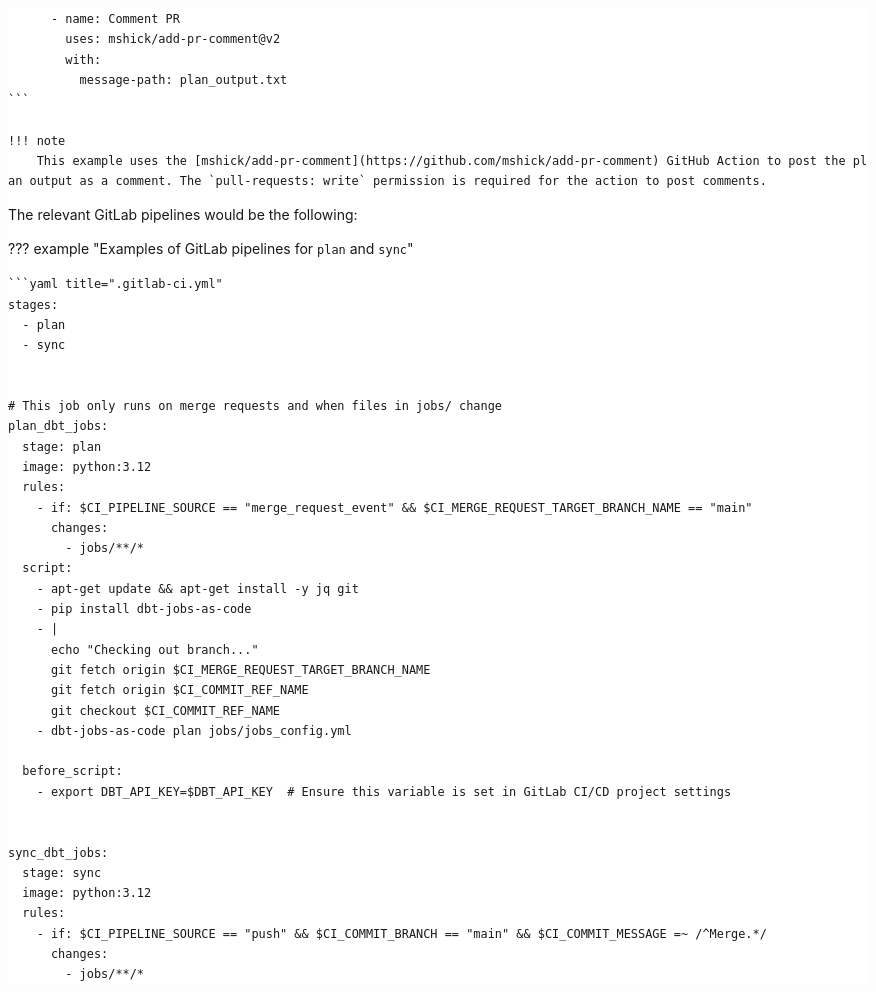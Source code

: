           - name: Comment PR
            uses: mshick/add-pr-comment@v2
            with:
              message-path: plan_output.txt
    ```

    !!! note
        This example uses the [mshick/add-pr-comment](https://github.com/mshick/add-pr-comment) GitHub Action to post the plan output as a comment. The `pull-requests: write` permission is required for the action to post comments.


The relevant GitLab pipelines would be the following:

??? example "Examples of GitLab pipelines for `plan` and `sync`"


    ```yaml title=".gitlab-ci.yml"
    stages:
      - plan
      - sync


    # This job only runs on merge requests and when files in jobs/ change
    plan_dbt_jobs:
      stage: plan
      image: python:3.12 
      rules:
        - if: $CI_PIPELINE_SOURCE == "merge_request_event" && $CI_MERGE_REQUEST_TARGET_BRANCH_NAME == "main"
          changes:
            - jobs/**/*
      script:
        - apt-get update && apt-get install -y jq git
        - pip install dbt-jobs-as-code
        - |
          echo "Checking out branch..."
          git fetch origin $CI_MERGE_REQUEST_TARGET_BRANCH_NAME
          git fetch origin $CI_COMMIT_REF_NAME
          git checkout $CI_COMMIT_REF_NAME 
        - dbt-jobs-as-code plan jobs/jobs_config.yml

      before_script:
        - export DBT_API_KEY=$DBT_API_KEY  # Ensure this variable is set in GitLab CI/CD project settings


    sync_dbt_jobs:
      stage: sync
      image: python:3.12
      rules:
        - if: $CI_PIPELINE_SOURCE == "push" && $CI_COMMIT_BRANCH == "main" && $CI_COMMIT_MESSAGE =~ /^Merge.*/
          changes:
            - jobs/**/*
